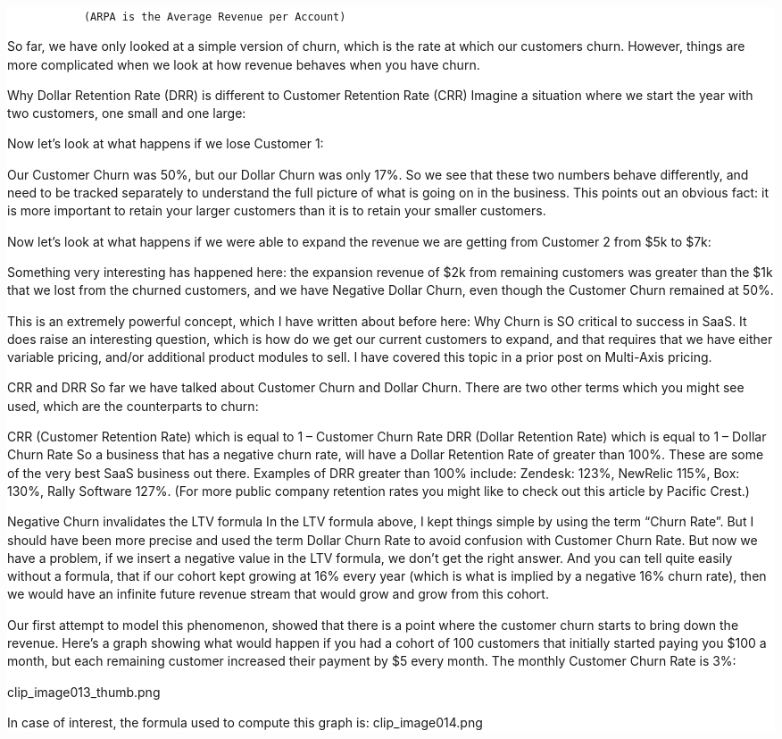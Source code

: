                 (ARPA is the Average Revenue per Account)

So far, we have only looked at a simple version of churn, which is the rate at which our customers churn. However, things are more complicated when we look at how revenue behaves when you have churn.

Why Dollar Retention Rate (DRR) is different to Customer Retention Rate (CRR)
Imagine a situation where we start the year with two customers, one small and one large:



Now let’s look at what happens if we lose Customer 1:



Our Customer Churn was 50%, but our Dollar Churn was only 17%. So we see that these two numbers behave differently, and need to be tracked separately to understand the full picture of what is going on in the business. This points out an obvious fact: it is more important to retain your larger customers than it is to retain your smaller customers.

Now let’s look at what happens if we were able to expand the revenue we are getting from Customer 2 from $5k to $7k:



Something very interesting has happened here: the expansion revenue of $2k from remaining customers was greater than the $1k that we lost from the churned customers, and we have Negative Dollar Churn, even though the Customer Churn remained at 50%.

This is an extremely powerful concept, which I have written about before here: Why Churn is SO critical to success in SaaS. It does raise an interesting question, which is how do we get our current customers to expand, and that requires that we have either variable pricing, and/or additional product modules to sell. I have covered this topic in a prior post on Multi-Axis pricing.

CRR and DRR
So far we have talked about Customer Churn and Dollar Churn. There are two other terms which you might see used, which are the counterparts to churn:

CRR (Customer Retention Rate) which is equal to 1 – Customer Churn Rate
DRR (Dollar Retention Rate) which is equal to 1 – Dollar Churn Rate
So a business that has a negative churn rate, will have a Dollar Retention Rate of greater than 100%. These are some of the very best SaaS business out there. Examples of DRR greater than 100% include: Zendesk: 123%, NewRelic 115%, Box: 130%, Rally Software 127%. (For more public company retention rates you might like to check out this article by Pacific Crest.)

Negative Churn invalidates the LTV formula
In the LTV formula above, I kept things simple by using the term “Churn Rate”. But I should have been more precise and used the term Dollar Churn Rate to avoid confusion with Customer Churn Rate. But now we have a problem, if we insert a negative value in the LTV formula, we don’t get the right answer. And you can tell quite easily without a formula, that if our cohort kept growing at 16% every year (which is what is implied by a negative 16% churn rate), then we would have an infinite future revenue stream that would grow and grow from this cohort.

Our first attempt to model this phenomenon, showed that there is a point where the customer churn starts to bring down the revenue. Here’s a graph showing what would happen if you had a cohort of 100 customers that initially started paying you $100 a month, but each remaining customer increased their payment by $5 every month. The monthly Customer Churn Rate is 3%:

clip_image013_thumb.png

In case of interest, the formula used to compute this graph is: clip_image014.png
